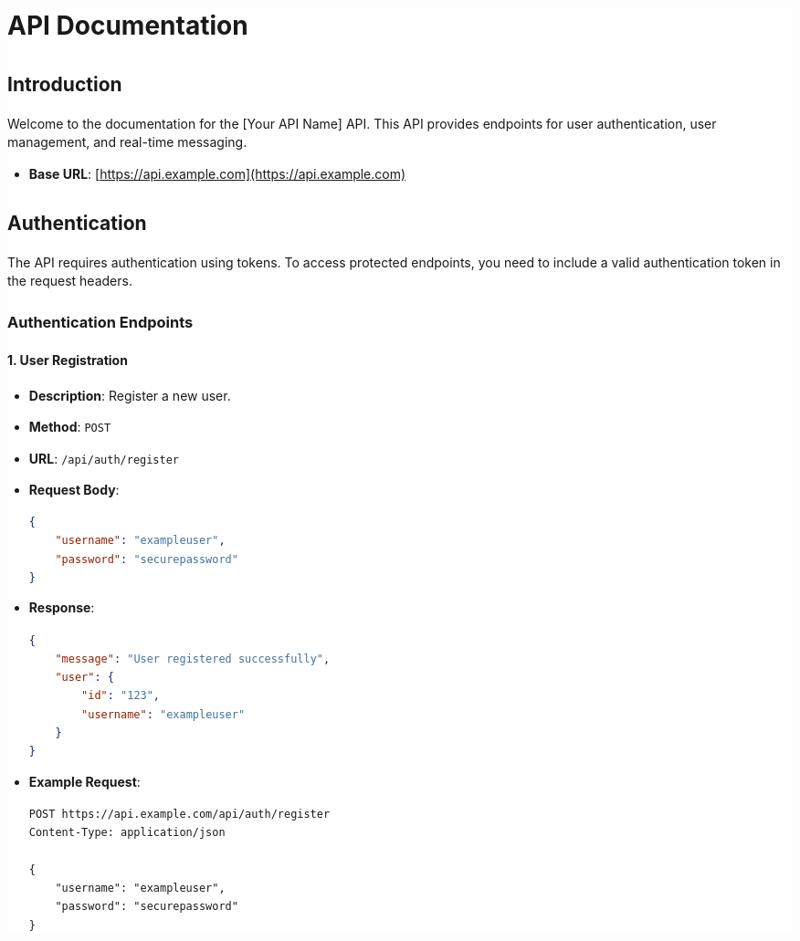 # API Documentation

## Introduction

Welcome to the documentation for the [Your API Name] API. This API provides endpoints for user authentication, user management, and real-time messaging.

- **Base URL**: [https://api.example.com](https://api.example.com)

## Authentication

The API requires authentication using tokens. To access protected endpoints, you need to include a valid authentication token in the request headers.

### Authentication Endpoints

#### 1. User Registration

- **Description**: Register a new user.
- **Method**: `POST`
- **URL**: `/api/auth/register`
- **Request Body**:

   ```json
   {
       "username": "exampleuser",
       "password": "securepassword"
   }
   ```

- **Response**:

   ```json
   {
       "message": "User registered successfully",
       "user": {
           "id": "123",
           "username": "exampleuser"
       }
   }
   ```

- **Example Request**:

   ```http
   POST https://api.example.com/api/auth/register
   Content-Type: application/json

   {
       "username": "exampleuser",
       "password": "securepassword"
   }
   ```
